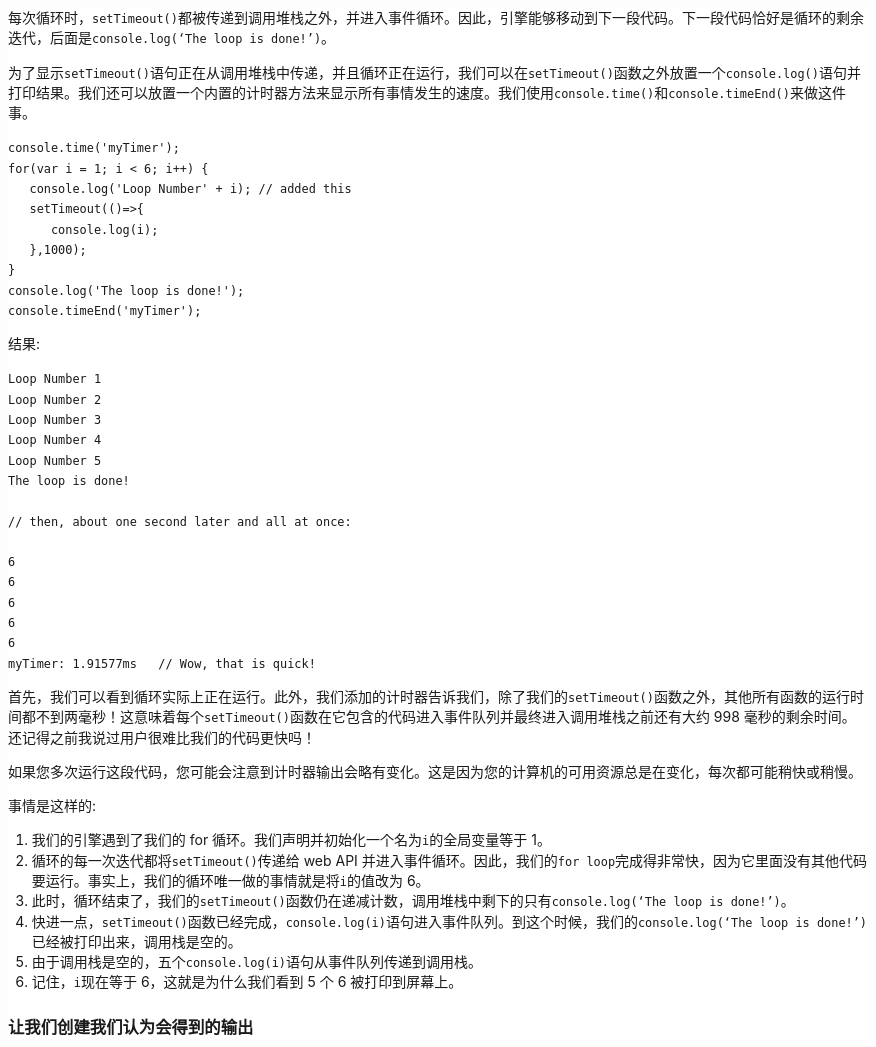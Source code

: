 每次循环时，`setTimeout()`都被传递到调用堆栈之外，并进入事件循环。因此，引擎能够移动到下一段代码。下一段代码恰好是循环的剩余迭代，后面是`console.log(‘The loop is done!’)`。

为了显示`setTimeout()`语句正在从调用堆栈中传递，并且循环正在运行，我们可以在`setTimeout()`函数之外放置一个`console.log()`语句并打印结果。我们还可以放置一个内置的计时器方法来显示所有事情发生的速度。我们使用`console.time()`和`console.timeEnd()`来做这件事。

```
console.time('myTimer');
for(var i = 1; i < 6; i++) {
   console.log('Loop Number' + i); // added this
   setTimeout(()=>{
      console.log(i);
   },1000);
}
console.log('The loop is done!');
console.timeEnd('myTimer');
```

结果:

```
Loop Number 1
Loop Number 2
Loop Number 3
Loop Number 4
Loop Number 5
The loop is done!

// then, about one second later and all at once:

6
6
6
6
6
myTimer: 1.91577ms   // Wow, that is quick!
```

首先，我们可以看到循环实际上正在运行。此外，我们添加的计时器告诉我们，除了我们的`setTimeout()`函数之外，其他所有函数的运行时间都不到两毫秒！这意味着每个`setTimeout()`函数在它包含的代码进入事件队列并最终进入调用堆栈之前还有大约 998 毫秒的剩余时间。还记得之前我说过用户很难比我们的代码更快吗！

如果您多次运行这段代码，您可能会注意到计时器输出会略有变化。这是因为您的计算机的可用资源总是在变化，每次都可能稍快或稍慢。

事情是这样的:

1.  我们的引擎遇到了我们的 for 循环。我们声明并初始化一个名为`i`的全局变量等于 1。
2.  循环的每一次迭代都将`setTimeout()`传递给 web API 并进入事件循环。因此，我们的`for loop`完成得非常快，因为它里面没有其他代码要运行。事实上，我们的循环唯一做的事情就是将`i`的值改为 6。
3.  此时，循环结束了，我们的`setTimeout()`函数仍在递减计数，调用堆栈中剩下的只有`console.log(‘The loop is done!’)`。
4.  快进一点，`setTimeout()`函数已经完成，`console.log(i)`语句进入事件队列。到这个时候，我们的`console.log(‘The loop is done!’)`已经被打印出来，调用栈是空的。
5.  由于调用栈是空的，五个`console.log(i)`语句从事件队列传递到调用栈。
6.  记住，`i`现在等于 6，这就是为什么我们看到 5 个 6 被打印到屏幕上。

### 让我们创建我们认为会得到的输出
